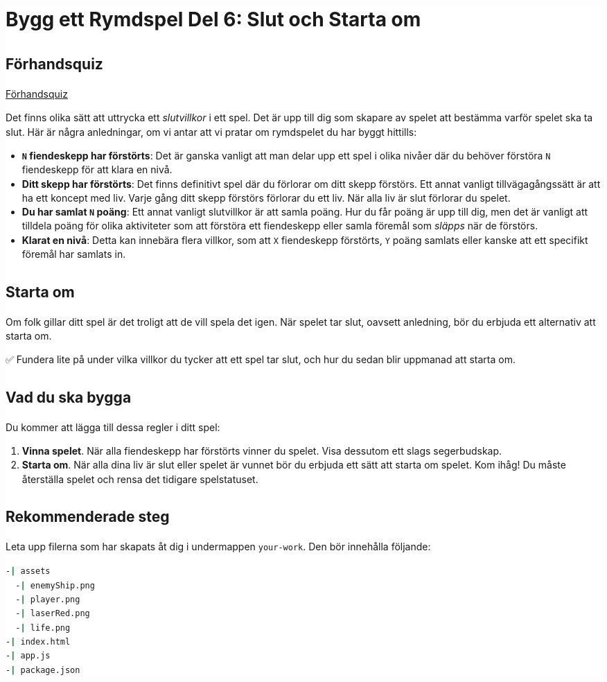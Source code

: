 
# Bygg ett Rymdspel Del 6: Slut och Starta om

## Förhandsquiz

[Förhandsquiz](https://ashy-river-0debb7803.1.azurestaticapps.net/quiz/39)

Det finns olika sätt att uttrycka ett *slutvillkor* i ett spel. Det är upp till dig som skapare av spelet att bestämma varför spelet ska ta slut. Här är några anledningar, om vi antar att vi pratar om rymdspelet du har byggt hittills:

- **`N` fiendeskepp har förstörts**: Det är ganska vanligt att man delar upp ett spel i olika nivåer där du behöver förstöra `N` fiendeskepp för att klara en nivå.
- **Ditt skepp har förstörts**: Det finns definitivt spel där du förlorar om ditt skepp förstörs. Ett annat vanligt tillvägagångssätt är att ha ett koncept med liv. Varje gång ditt skepp förstörs förlorar du ett liv. När alla liv är slut förlorar du spelet.
- **Du har samlat `N` poäng**: Ett annat vanligt slutvillkor är att samla poäng. Hur du får poäng är upp till dig, men det är vanligt att tilldela poäng för olika aktiviteter som att förstöra ett fiendeskepp eller samla föremål som *släpps* när de förstörs.
- **Klarat en nivå**: Detta kan innebära flera villkor, som att `X` fiendeskepp förstörts, `Y` poäng samlats eller kanske att ett specifikt föremål har samlats in.

## Starta om

Om folk gillar ditt spel är det troligt att de vill spela det igen. När spelet tar slut, oavsett anledning, bör du erbjuda ett alternativ att starta om.

✅ Fundera lite på under vilka villkor du tycker att ett spel tar slut, och hur du sedan blir uppmanad att starta om.

## Vad du ska bygga

Du kommer att lägga till dessa regler i ditt spel:

1. **Vinna spelet**. När alla fiendeskepp har förstörts vinner du spelet. Visa dessutom ett slags segerbudskap.
1. **Starta om**. När alla dina liv är slut eller spelet är vunnet bör du erbjuda ett sätt att starta om spelet. Kom ihåg! Du måste återställa spelet och rensa det tidigare spelstatuset.

## Rekommenderade steg

Leta upp filerna som har skapats åt dig i undermappen `your-work`. Den bör innehålla följande:

```bash
-| assets
  -| enemyShip.png
  -| player.png
  -| laserRed.png
  -| life.png
-| index.html
-| app.js
-| package.json
```
